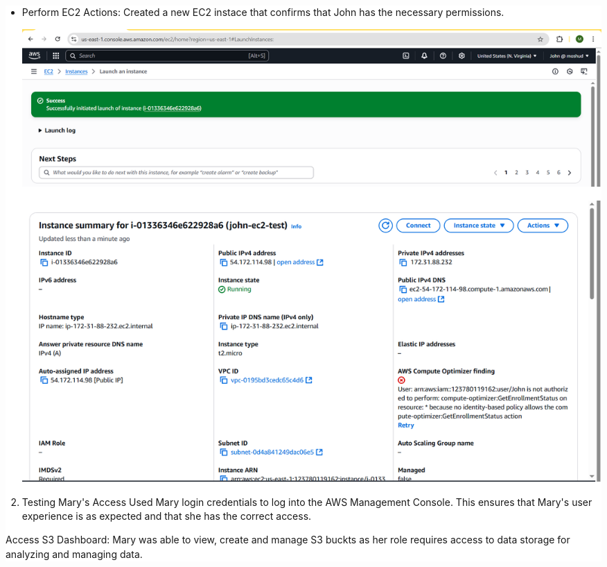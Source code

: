 - Perform EC2 Actions: Created a new EC2 instace that confirms that John has the necessary permissions.

    ![john-ec2-create](screenshots/ec2-successful.png)

    ![john-ec2-running](screenshots/john-ec2-running.png)

2. Testing Mary's Access
Used Mary login credentials to log into the AWS Management Console. This ensures that Mary's user experience is as expected and that she has the correct access.

Access S3 Dashboard: Mary was able to view, create and manage S3 buckts as her role requires access to data storage for analyzing and managing data.